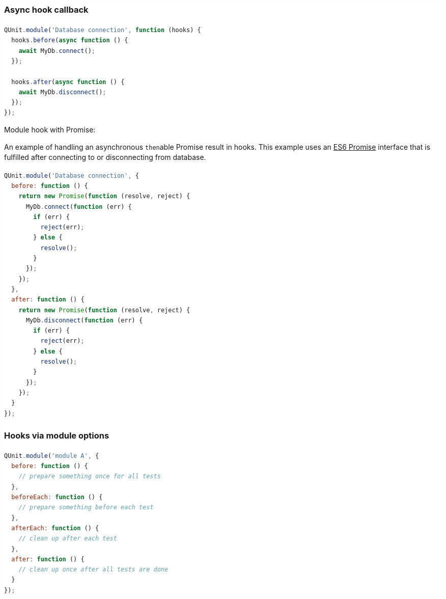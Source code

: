 ```js
```

### Async hook callback

```js
QUnit.module('Database connection', function (hooks) {
  hooks.before(async function () {
    await MyDb.connect();
  });

  hooks.after(async function () {
    await MyDb.disconnect();
  });
});
```

<span id="module-hook-with-promise"></span>Module hook with Promise:

An example of handling an asynchronous `then`able Promise result in hooks. This example uses an [ES6 Promise][] interface that is fulfilled after connecting to or disconnecting from database.

[ES6 Promise]: https://developer.mozilla.org/en-US/docs/Web/JavaScript/Reference/Global_Objects/Promise

```js
QUnit.module('Database connection', {
  before: function () {
    return new Promise(function (resolve, reject) {
      MyDb.connect(function (err) {
        if (err) {
          reject(err);
        } else {
          resolve();
        }
      });
    });
  },
  after: function () {
    return new Promise(function (resolve, reject) {
      MyDb.disconnect(function (err) {
        if (err) {
          reject(err);
        } else {
          resolve();
        }
      });
    });
  }
});
```

### Hooks via module options

```js
QUnit.module('module A', {
  before: function () {
    // prepare something once for all tests
  },
  beforeEach: function () {
    // prepare something before each test
  },
  afterEach: function () {
    // clean up after each test
  },
  after: function () {
    // clean up once after all tests are done
  }
});
```

[queue]: https://en.wikipedia.org/wiki/Queue_%28abstract_data_type%29
[stack]: https://en.wikipedia.org/wiki/Stack_%28abstract_data_type%29